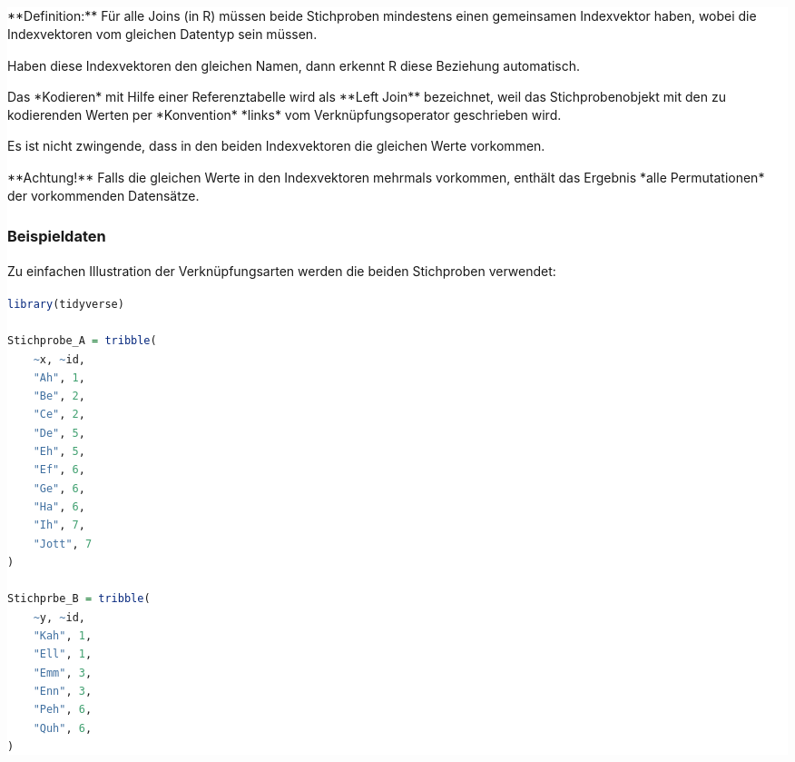 <p class="alert alert-primary" markdown="1">
**Definition:** Für alle Joins (in R) müssen beide Stichproben mindestens einen gemeinsamen Indexvektor haben, wobei die Indexvektoren vom gleichen Datentyp sein müssen.
</p>

Haben diese Indexvektoren den gleichen Namen, dann erkennt R diese Beziehung automatisch. 

<p class="alert alert-warning" markdown="1">
Das *Kodieren* mit Hilfe einer Referenztabelle wird als **Left Join** bezeichnet, weil das Stichprobenobjekt mit den zu kodierenden Werten per *Konvention* *links* vom Verknüpfungsoperator geschrieben wird.
</p>

<p class="alert alert-success" markdown="1">
Es ist nicht zwingende, dass in den beiden Indexvektoren die gleichen Werte vorkommen.
</p>

<p class="alert alert-danger" markdown="1">
**Achtung!** Falls die gleichen Werte in den Indexvektoren mehrmals vorkommen, enthält das Ergebnis *alle Permutationen* der vorkommenden Datensätze.
</p>

### Beispieldaten

Zu einfachen Illustration der Verknüpfungsarten werden die beiden Stichproben verwendet: 

```R
library(tidyverse)

Stichprobe_A = tribble(
    ~x, ~id, 
    "Ah", 1,
    "Be", 2,
    "Ce", 2,
    "De", 5,
    "Eh", 5, 
    "Ef", 6, 
    "Ge", 6, 
    "Ha", 6, 
    "Ih", 7,
    "Jott", 7
)

Stichprbe_B = tribble(
    ~y, ~id,
    "Kah", 1,
    "Ell", 1,
    "Emm", 3,
    "Enn", 3,
    "Peh", 6,
    "Quh", 6,
)
```
